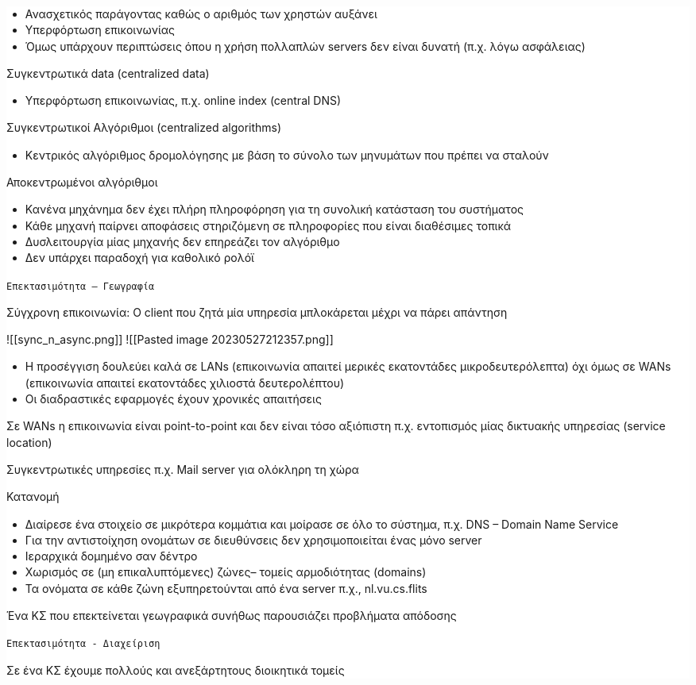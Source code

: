 - Ανασχετικός παράγοντας καθώς ο αριθμός των χρηστών αυξάνει
- Υπερφόρτωση επικοινωνίας
- Όμως υπάρχουν περιπτώσεις όπου η χρήση πολλαπλών servers δεν είναι δυνατή (π.χ.
    λόγω ασφάλειας)

Συγκεντρωτικά data (centralized data)

- Υπερφόρτωση επικοινωνίας, π.χ. online index (central DNS)

Συγκεντρωτικοί Αλγόριθμοι (centralized algorithms)

- Κεντρικός αλγόριθμος δρομολόγησης με βάση το σύνολο των μηνυμάτων που πρέπει να
    σταλούν

Αποκεντρωμένοι αλγόριθμοι

- Κανένα μηχάνημα δεν έχει πλήρη πληροφόρηση για τη συνολική κατάσταση του
    συστήματος
- Κάθε μηχανή παίρνει αποφάσεις στηριζόμενη σε πληροφορίες που είναι διαθέσιμες τοπικά
- Δυσλειτουργία μίας μηχανής δεν επηρεάζει τον αλγόριθμο
- Δεν υπάρχει παραδοχή για καθολικό ρολόϊ

```
Επεκτασιμότητα – Γεωγραφία
```
Σύγχρονη επικοινωνία: Ο client που ζητά μία υπηρεσία μπλοκάρεται μέχρι να πάρει απάντηση


![[sync_n_async.png]]
![[Pasted image 20230527212357.png]]


- Η προσέγγιση δουλεύει καλά σε LANs (επικοινωνία απαιτεί μερικές εκατοντάδες
    μικροδευτερόλεπτα) όχι όμως σε WANs (επικοινωνία απαιτεί εκατοντάδες χιλιοστά
    δευτερολέπτου)
- Οι διαδραστικές εφαρμογές έχουν χρονικές απαιτήσεις

Σε WANs η επικοινωνία είναι point-to-point και δεν είναι τόσο αξιόπιστη π.χ. εντοπισμός μίας
δικτυακής υπηρεσίας (service location)

Συγκεντρωτικές υπηρεσίες π.χ. Mail server για ολόκληρη τη χώρα


Κατανομή

- Διαίρεσε ένα στοιχείο σε μικρότερα κομμάτια και μοίρασε σε όλο το σύστημα, π.χ. DNS –
    Domain Name Service
- Για την αντιστοίχηση ονομάτων σε διευθύνσεις δεν χρησιμοποιείται ένας μόνο server
- Ιεραρχικά δομημένο σαν δέντρο
- Χωρισμός σε (μη επικαλυπτόμενες) ζώνες– τομείς αρμοδιότητας (domains)
- Τα ονόματα σε κάθε ζώνη εξυπηρετούνται από ένα server π.χ., nl.vu.cs.flits

Ένα ΚΣ που επεκτείνεται γεωγραφικά συνήθως παρουσιάζει προβλήματα απόδοσης

```
Επεκτασιμότητα - Διαχείριση
```
Σε ένα ΚΣ έχουμε πολλούς και ανεξάρτητους διοικητικά τομείς
